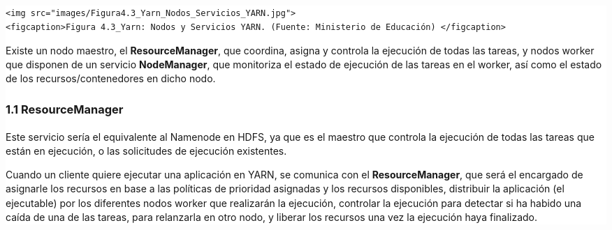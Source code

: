     <img src="images/Figura4.3_Yarn_Nodos_Servicios_YARN.jpg">
    <figcaption>Figura 4.3_Yarn: Nodos y Servicios YARN. (Fuente: Ministerio de Educación) </figcaption>
</figure>

Existe un nodo maestro, el **ResourceManager**, que coordina, asigna y controla la ejecución de todas las tareas, y nodos worker que disponen de un servicio **NodeManager**, que monitoriza el estado de ejecución de las tareas en el worker, así como el estado de
los recursos/contenedores en dicho nodo.

### 1.1 ResourceManager

Este servicio sería el equivalente al Namenode en HDFS, ya que es el maestro que controla la ejecución de todas las tareas que están en ejecución, o las solicitudes de ejecución existentes.

Cuando un cliente quiere ejecutar una aplicación en YARN, se comunica con el **ResourceManager**, que será el encargado de asignarle los recursos en base a las políticas de prioridad asignadas y los recursos disponibles, distribuir la aplicación (el ejecutable) por los diferentes nodos worker que realizarán la ejecución, controlar la ejecución para detectar si ha habido una caída de una de las tareas, para relanzarla en otro nodo, y liberar los recursos una vez la ejecución haya finalizado.
